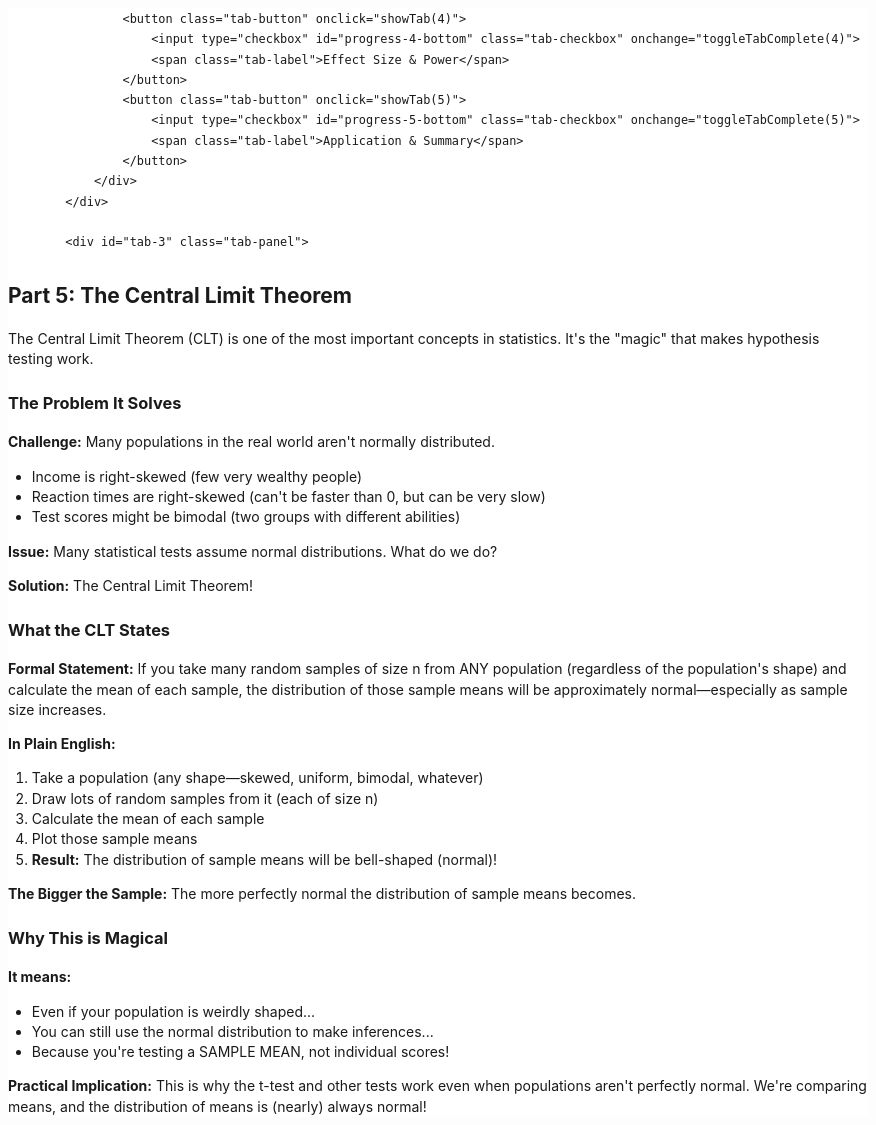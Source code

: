                     <button class="tab-button" onclick="showTab(4)">
                        <input type="checkbox" id="progress-4-bottom" class="tab-checkbox" onchange="toggleTabComplete(4)">
                        <span class="tab-label">Effect Size & Power</span>
                    </button>
                    <button class="tab-button" onclick="showTab(5)">
                        <input type="checkbox" id="progress-5-bottom" class="tab-checkbox" onchange="toggleTabComplete(5)">
                        <span class="tab-label">Application & Summary</span>
                    </button>
                </div>
            </div>

            <div id="tab-3" class="tab-panel">

## Part 5: The Central Limit Theorem

The Central Limit Theorem (CLT) is one of the most important concepts in statistics. It's the "magic" that makes hypothesis testing work.

### The Problem It Solves

**Challenge:** Many populations in the real world aren't normally distributed.

- Income is right-skewed (few very wealthy people)
- Reaction times are right-skewed (can't be faster than 0, but can be very slow)
- Test scores might be bimodal (two groups with different abilities)

**Issue:** Many statistical tests assume normal distributions. What do we do?

**Solution:** The Central Limit Theorem!

### What the CLT States

**Formal Statement:** If you take many random samples of size n from ANY population (regardless of the population's shape) and calculate the mean of each sample, the distribution of those sample means will be approximately normal—especially as sample size increases.

**In Plain English:**

1. Take a population (any shape—skewed, uniform, bimodal, whatever)
2. Draw lots of random samples from it (each of size n)
3. Calculate the mean of each sample
4. Plot those sample means
5. **Result:** The distribution of sample means will be bell-shaped (normal)!

**The Bigger the Sample:** The more perfectly normal the distribution of sample means becomes.

### Why This is Magical

**It means:**

- Even if your population is weirdly shaped...
- You can still use the normal distribution to make inferences...
- Because you're testing a SAMPLE MEAN, not individual scores!

**Practical Implication:** This is why the t-test and other tests work even when populations aren't perfectly normal. We're comparing means, and the distribution of means is (nearly) always normal!
